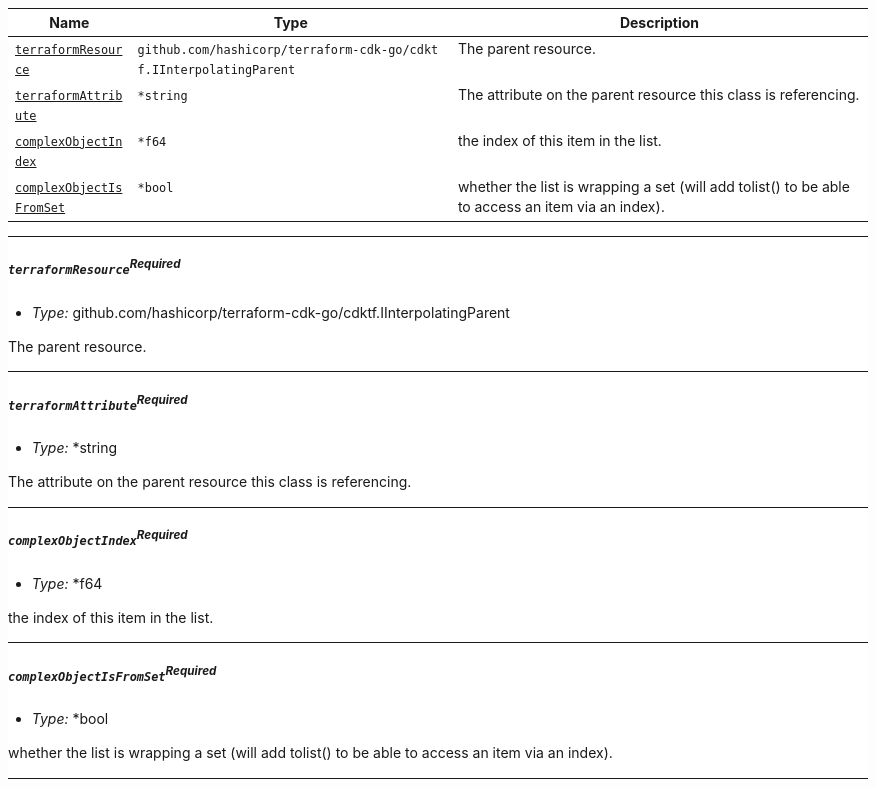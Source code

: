 | **Name** | **Type** | **Description** |
| --- | --- | --- |
| <code><a href="#rhizo-co-terraform-provider-oci.dataOciOsmanagementManagedInstanceModuleStreams.DataOciOsmanagementManagedInstanceModuleStreamsFilterOutputReference.Initializer.parameter.terraformResource">terraformResource</a></code> | <code>github.com/hashicorp/terraform-cdk-go/cdktf.IInterpolatingParent</code> | The parent resource. |
| <code><a href="#rhizo-co-terraform-provider-oci.dataOciOsmanagementManagedInstanceModuleStreams.DataOciOsmanagementManagedInstanceModuleStreamsFilterOutputReference.Initializer.parameter.terraformAttribute">terraformAttribute</a></code> | <code>*string</code> | The attribute on the parent resource this class is referencing. |
| <code><a href="#rhizo-co-terraform-provider-oci.dataOciOsmanagementManagedInstanceModuleStreams.DataOciOsmanagementManagedInstanceModuleStreamsFilterOutputReference.Initializer.parameter.complexObjectIndex">complexObjectIndex</a></code> | <code>*f64</code> | the index of this item in the list. |
| <code><a href="#rhizo-co-terraform-provider-oci.dataOciOsmanagementManagedInstanceModuleStreams.DataOciOsmanagementManagedInstanceModuleStreamsFilterOutputReference.Initializer.parameter.complexObjectIsFromSet">complexObjectIsFromSet</a></code> | <code>*bool</code> | whether the list is wrapping a set (will add tolist() to be able to access an item via an index). |

---

##### `terraformResource`<sup>Required</sup> <a name="terraformResource" id="rhizo-co-terraform-provider-oci.dataOciOsmanagementManagedInstanceModuleStreams.DataOciOsmanagementManagedInstanceModuleStreamsFilterOutputReference.Initializer.parameter.terraformResource"></a>

- *Type:* github.com/hashicorp/terraform-cdk-go/cdktf.IInterpolatingParent

The parent resource.

---

##### `terraformAttribute`<sup>Required</sup> <a name="terraformAttribute" id="rhizo-co-terraform-provider-oci.dataOciOsmanagementManagedInstanceModuleStreams.DataOciOsmanagementManagedInstanceModuleStreamsFilterOutputReference.Initializer.parameter.terraformAttribute"></a>

- *Type:* *string

The attribute on the parent resource this class is referencing.

---

##### `complexObjectIndex`<sup>Required</sup> <a name="complexObjectIndex" id="rhizo-co-terraform-provider-oci.dataOciOsmanagementManagedInstanceModuleStreams.DataOciOsmanagementManagedInstanceModuleStreamsFilterOutputReference.Initializer.parameter.complexObjectIndex"></a>

- *Type:* *f64

the index of this item in the list.

---

##### `complexObjectIsFromSet`<sup>Required</sup> <a name="complexObjectIsFromSet" id="rhizo-co-terraform-provider-oci.dataOciOsmanagementManagedInstanceModuleStreams.DataOciOsmanagementManagedInstanceModuleStreamsFilterOutputReference.Initializer.parameter.complexObjectIsFromSet"></a>

- *Type:* *bool

whether the list is wrapping a set (will add tolist() to be able to access an item via an index).

---